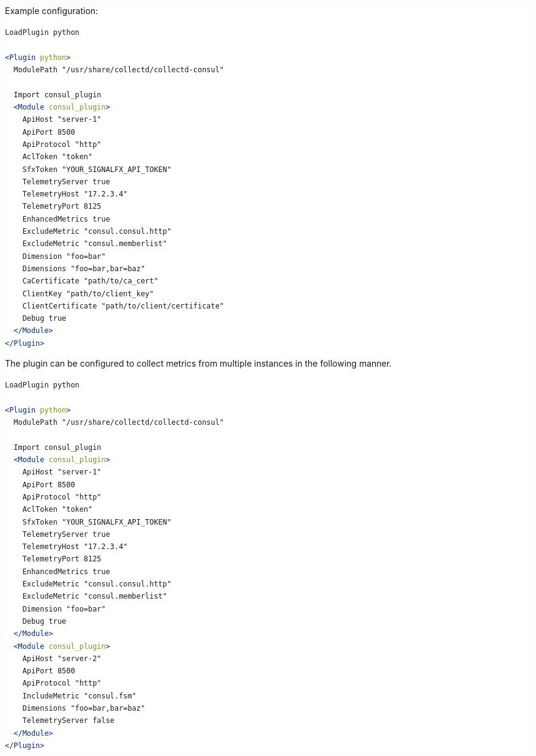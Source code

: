 Example configuration:

```apache
LoadPlugin python

<Plugin python>
  ModulePath "/usr/share/collectd/collectd-consul"

  Import consul_plugin
  <Module consul_plugin>
    ApiHost "server-1"
    ApiPort 8500
    ApiProtocol "http"
    AclToken "token"
    SfxToken "YOUR_SIGNALFX_API_TOKEN"
    TelemetryServer true
    TelemetryHost "17.2.3.4"
    TelemetryPort 8125
    EnhancedMetrics true
    ExcludeMetric "consul.consul.http"
    ExcludeMetric "consul.memberlist"
    Dimension "foo=bar"
    Dimensions "foo=bar,bar=baz"
    CaCertificate "path/to/ca_cert"
    ClientKey "path/to/client_key"
    ClientCertificate "path/to/client/certificate"
    Debug true
  </Module>
</Plugin>
```

The plugin can be configured to collect metrics from multiple instances in the following manner.

```apache
LoadPlugin python

<Plugin python>
  ModulePath "/usr/share/collectd/collectd-consul"

  Import consul_plugin
  <Module consul_plugin>
    ApiHost "server-1"
    ApiPort 8500
    ApiProtocol "http"
    AclToken "token"
    SfxToken "YOUR_SIGNALFX_API_TOKEN"
    TelemetryServer true
    TelemetryHost "17.2.3.4"
    TelemetryPort 8125
    EnhancedMetrics true
    ExcludeMetric "consul.consul.http"
    ExcludeMetric "consul.memberlist"
    Dimension "foo=bar"
    Debug true
  </Module>
  <Module consul_plugin>
    ApiHost "server-2"
    ApiPort 8500
    ApiProtocol "http"
    IncludeMetric "consul.fsm"
    Dimensions "foo=bar,bar=baz"
    TelemetryServer false
  </Module>
</Plugin>
```
